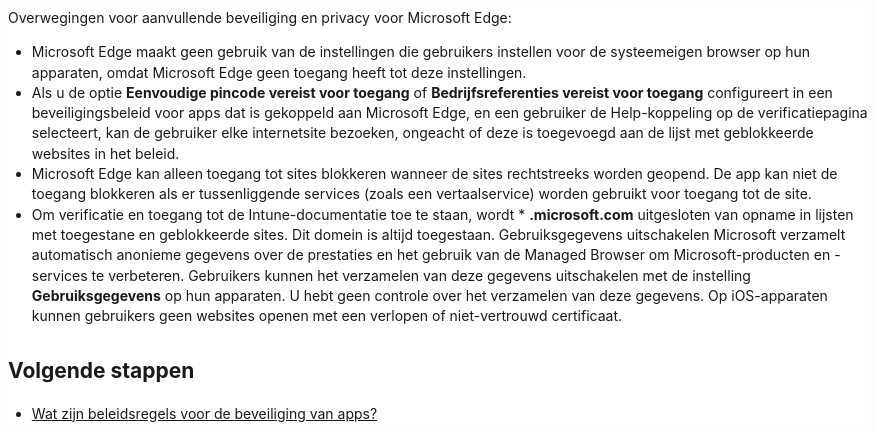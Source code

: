 Overwegingen voor aanvullende beveiliging en privacy voor Microsoft Edge:

- Microsoft Edge maakt geen gebruik van de instellingen die gebruikers instellen voor de systeemeigen browser op hun apparaten, omdat Microsoft Edge geen toegang heeft tot deze instellingen.
- Als u de optie **Eenvoudige pincode vereist voor toegang** of **Bedrijfsreferenties vereist voor toegang** configureert in een beveiligingsbeleid voor apps dat is gekoppeld aan Microsoft Edge, en een gebruiker de Help-koppeling op de verificatiepagina selecteert, kan de gebruiker elke internetsite bezoeken, ongeacht of deze is toegevoegd aan de lijst met geblokkeerde websites in het beleid.
- Microsoft Edge kan alleen toegang tot sites blokkeren wanneer de sites rechtstreeks worden geopend. De app kan niet de toegang blokkeren als er tussenliggende services (zoals een vertaalservice) worden gebruikt voor toegang tot de site.
- Om verificatie en toegang tot de Intune-documentatie toe te staan, wordt * **.microsoft.com** uitgesloten van opname in lijsten met toegestane en geblokkeerde sites. Dit domein is altijd toegestaan.
Gebruiksgegevens uitschakelen Microsoft verzamelt automatisch anonieme gegevens over de prestaties en het gebruik van de Managed Browser om Microsoft-producten en -services te verbeteren. Gebruikers kunnen het verzamelen van deze gegevens uitschakelen met de instelling **Gebruiksgegevens** op hun apparaten. U hebt geen controle over het verzamelen van deze gegevens. Op iOS-apparaten kunnen gebruikers geen websites openen met een verlopen of niet-vertrouwd certificaat.

## <a name="next-steps"></a>Volgende stappen

- [Wat zijn beleidsregels voor de beveiliging van apps?](app-protection-policy.md) 
